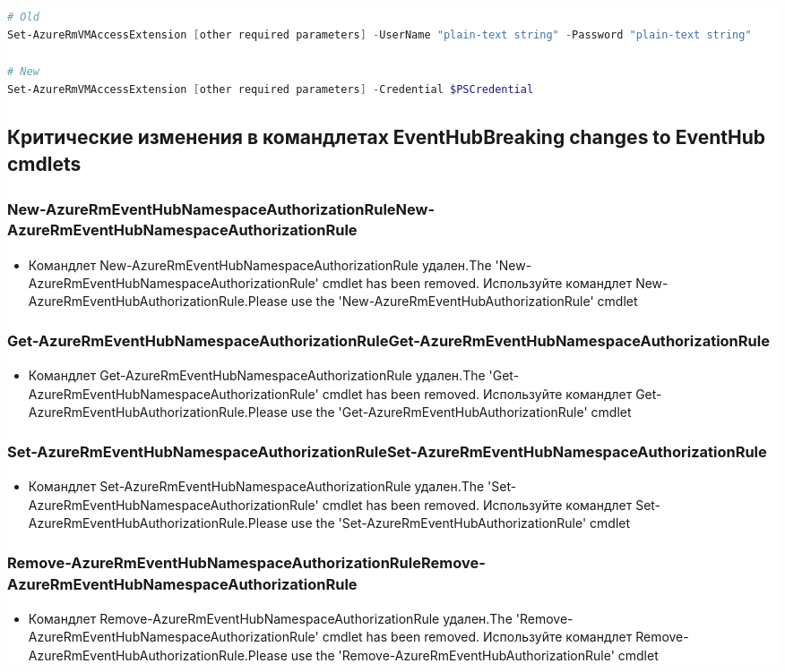 ```powershell
# Old
Set-AzureRmVMAccessExtension [other required parameters] -UserName "plain-text string" -Password "plain-text string"

# New
Set-AzureRmVMAccessExtension [other required parameters] -Credential $PSCredential
```

## <a name="breaking-changes-to-eventhub-cmdlets"></a><span data-ttu-id="a300b-167">Критические изменения в командлетах EventHub</span><span class="sxs-lookup"><span data-stu-id="a300b-167">Breaking changes to EventHub cmdlets</span></span>

### <a name="new-azurermeventhubnamespaceauthorizationrule"></a><span data-ttu-id="a300b-168">**New-AzureRmEventHubNamespaceAuthorizationRule**</span><span class="sxs-lookup"><span data-stu-id="a300b-168">**New-AzureRmEventHubNamespaceAuthorizationRule**</span></span>
- <span data-ttu-id="a300b-169">Командлет New-AzureRmEventHubNamespaceAuthorizationRule удален.</span><span class="sxs-lookup"><span data-stu-id="a300b-169">The 'New-AzureRmEventHubNamespaceAuthorizationRule' cmdlet has been removed.</span></span> <span data-ttu-id="a300b-170">Используйте командлет New-AzureRmEventHubAuthorizationRule.</span><span class="sxs-lookup"><span data-stu-id="a300b-170">Please use the 'New-AzureRmEventHubAuthorizationRule' cmdlet</span></span>
    
### <a name="get-azurermeventhubnamespaceauthorizationrule"></a><span data-ttu-id="a300b-171">**Get-AzureRmEventHubNamespaceAuthorizationRule**</span><span class="sxs-lookup"><span data-stu-id="a300b-171">**Get-AzureRmEventHubNamespaceAuthorizationRule**</span></span>
- <span data-ttu-id="a300b-172">Командлет Get-AzureRmEventHubNamespaceAuthorizationRule удален.</span><span class="sxs-lookup"><span data-stu-id="a300b-172">The 'Get-AzureRmEventHubNamespaceAuthorizationRule' cmdlet has been removed.</span></span> <span data-ttu-id="a300b-173">Используйте командлет Get-AzureRmEventHubAuthorizationRule.</span><span class="sxs-lookup"><span data-stu-id="a300b-173">Please use the 'Get-AzureRmEventHubAuthorizationRule' cmdlet</span></span>
    
### <a name="set-azurermeventhubnamespaceauthorizationrule"></a><span data-ttu-id="a300b-174">**Set-AzureRmEventHubNamespaceAuthorizationRule**</span><span class="sxs-lookup"><span data-stu-id="a300b-174">**Set-AzureRmEventHubNamespaceAuthorizationRule**</span></span>
- <span data-ttu-id="a300b-175">Командлет Set-AzureRmEventHubNamespaceAuthorizationRule удален.</span><span class="sxs-lookup"><span data-stu-id="a300b-175">The 'Set-AzureRmEventHubNamespaceAuthorizationRule' cmdlet has been removed.</span></span> <span data-ttu-id="a300b-176">Используйте командлет Set-AzureRmEventHubAuthorizationRule.</span><span class="sxs-lookup"><span data-stu-id="a300b-176">Please use the 'Set-AzureRmEventHubAuthorizationRule' cmdlet</span></span>
    
### <a name="remove-azurermeventhubnamespaceauthorizationrule"></a><span data-ttu-id="a300b-177">**Remove-AzureRmEventHubNamespaceAuthorizationRule**</span><span class="sxs-lookup"><span data-stu-id="a300b-177">**Remove-AzureRmEventHubNamespaceAuthorizationRule**</span></span>
- <span data-ttu-id="a300b-178">Командлет Remove-AzureRmEventHubNamespaceAuthorizationRule удален.</span><span class="sxs-lookup"><span data-stu-id="a300b-178">The 'Remove-AzureRmEventHubNamespaceAuthorizationRule' cmdlet has been removed.</span></span> <span data-ttu-id="a300b-179">Используйте командлет Remove-AzureRmEventHubAuthorizationRule.</span><span class="sxs-lookup"><span data-stu-id="a300b-179">Please use the 'Remove-AzureRmEventHubAuthorizationRule' cmdlet</span></span>
    